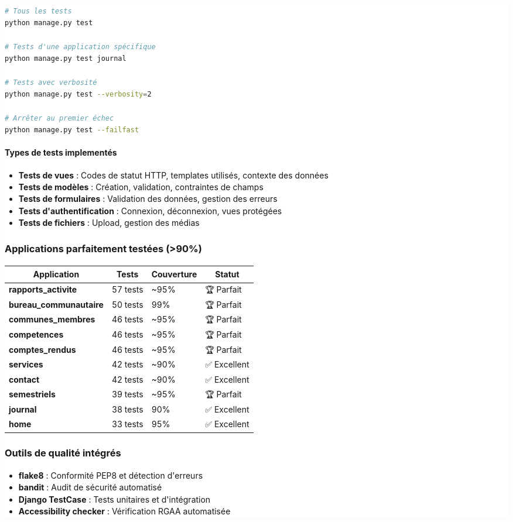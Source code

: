 ```bash
# Tous les tests
python manage.py test

# Tests d'une application spécifique
python manage.py test journal

# Tests avec verbosité
python manage.py test --verbosity=2

# Arrêter au premier échec
python manage.py test --failfast
```

#### Types de tests implementés

- **Tests de vues** : Codes de statut HTTP, templates utilisés, contexte des données
- **Tests de modèles** : Création, validation, contraintes de champs
- **Tests de formulaires** : Validation des données, gestion des erreurs
- **Tests d'authentification** : Connexion, déconnexion, vues protégées
- **Tests de fichiers** : Upload, gestion des médias

### Applications parfaitement testées (>90%)

<div align="center">

| Application | Tests | Couverture | Statut |
|-------------|-------|------------|--------|
| **rapports_activite** | 57 tests | ~95% | 🏆 Parfait |
| **bureau_communautaire** | 50 tests | 99% | 🏆 Parfait |
| **communes_membres** | 46 tests | ~95% | 🏆 Parfait |
| **competences** | 46 tests | ~95% | 🏆 Parfait |
| **comptes_rendus** | 46 tests | ~95% | 🏆 Parfait |
| **services** | 42 tests | ~90% | ✅ Excellent |
| **contact** | 42 tests | ~90% | ✅ Excellent |
| **semestriels** | 39 tests | ~95% | 🏆 Parfait |
| **journal** | 38 tests | 90% | ✅ Excellent |
| **home** | 33 tests | 95% | ✅ Excellent |

</div>

### Outils de qualité intégrés

- **flake8** : Conformité PEP8 et détection d'erreurs
- **bandit** : Audit de sécurité automatisé
- **Django TestCase** : Tests unitaires et d'intégration
- **Accessibility checker** : Vérification RGAA automatisée
